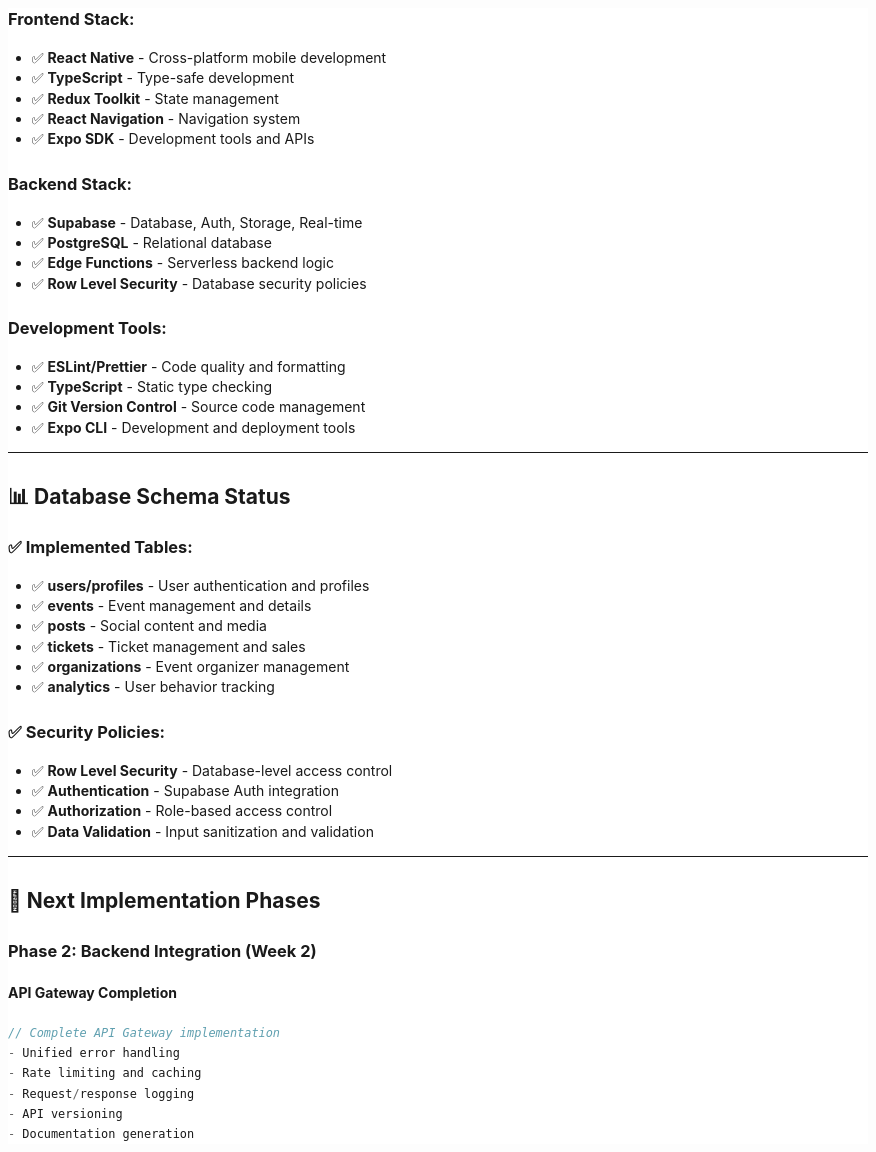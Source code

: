 ### **Frontend Stack:**
- ✅ **React Native** - Cross-platform mobile development
- ✅ **TypeScript** - Type-safe development
- ✅ **Redux Toolkit** - State management
- ✅ **React Navigation** - Navigation system
- ✅ **Expo SDK** - Development tools and APIs

### **Backend Stack:**
- ✅ **Supabase** - Database, Auth, Storage, Real-time
- ✅ **PostgreSQL** - Relational database
- ✅ **Edge Functions** - Serverless backend logic
- ✅ **Row Level Security** - Database security policies

### **Development Tools:**
- ✅ **ESLint/Prettier** - Code quality and formatting
- ✅ **TypeScript** - Static type checking
- ✅ **Git Version Control** - Source code management
- ✅ **Expo CLI** - Development and deployment tools

---

## 📊 **Database Schema Status**

### **✅ Implemented Tables:**
- ✅ **users/profiles** - User authentication and profiles
- ✅ **events** - Event management and details
- ✅ **posts** - Social content and media
- ✅ **tickets** - Ticket management and sales
- ✅ **organizations** - Event organizer management
- ✅ **analytics** - User behavior tracking

### **✅ Security Policies:**
- ✅ **Row Level Security** - Database-level access control
- ✅ **Authentication** - Supabase Auth integration
- ✅ **Authorization** - Role-based access control
- ✅ **Data Validation** - Input sanitization and validation

---

## 🎯 **Next Implementation Phases**

### **Phase 2: Backend Integration (Week 2)**

#### **API Gateway Completion**
```typescript
// Complete API Gateway implementation
- Unified error handling
- Rate limiting and caching
- Request/response logging
- API versioning
- Documentation generation
```
